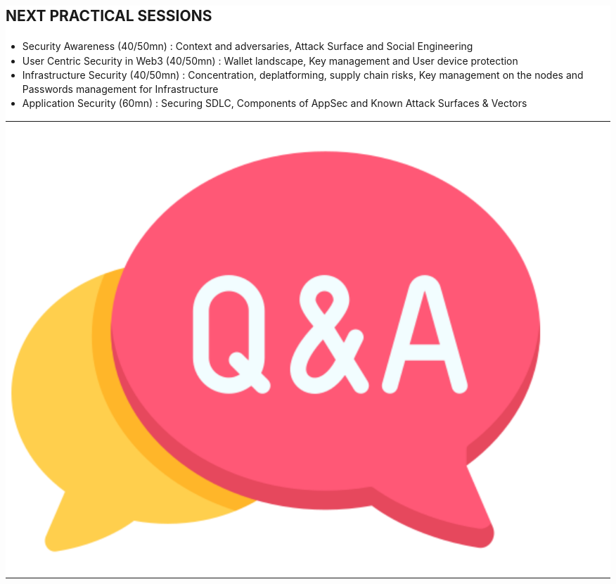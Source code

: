 
## NEXT PRACTICAL SESSIONS

- Security Awareness (40/50mn) :
  Context and adversaries, Attack Surface and Social Engineering
- User Centric Security in Web3 (40/50mn) :
  Wallet landscape, Key management and User device protection
- Infrastructure Security (40/50mn) :
  Concentration, deplatforming, supply chain risks, Key management on the nodes and Passwords management for Infrastructure
- Application Security (60mn) :
  Securing SDLC, Components of AppSec and Known Attack Surfaces & Vectors

---

##

<img rounded style="height: 600px" src="./img/cybersecurity-overview/16-QA.png" />

---